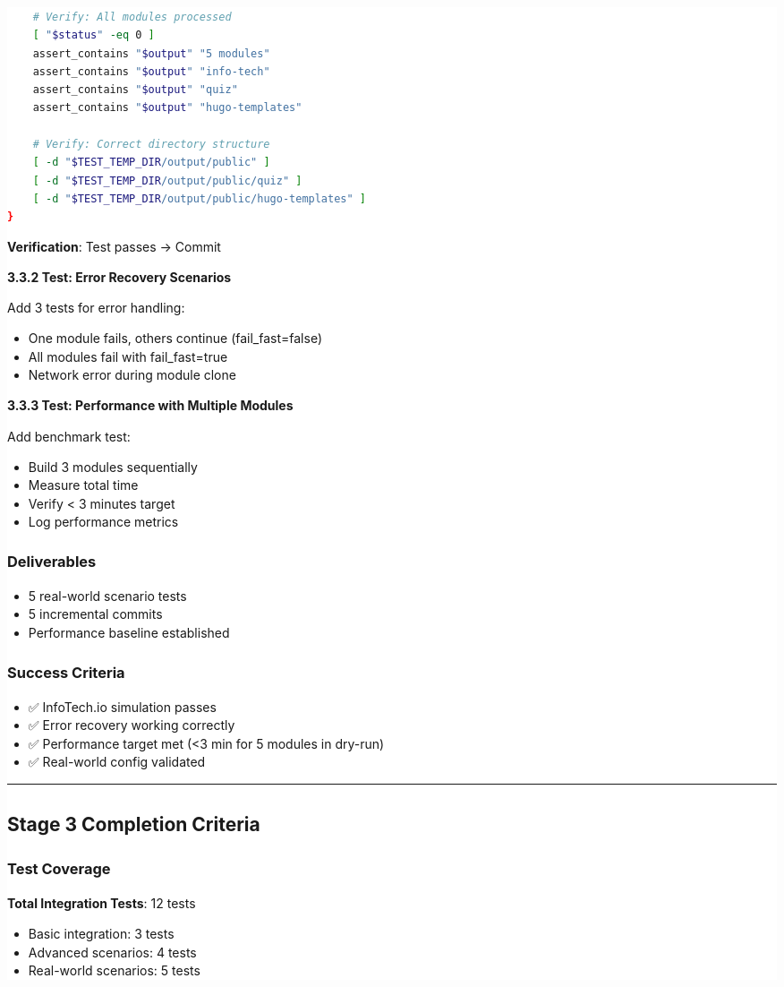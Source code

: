 ```bash
    # Verify: All modules processed
    [ "$status" -eq 0 ]
    assert_contains "$output" "5 modules"
    assert_contains "$output" "info-tech"
    assert_contains "$output" "quiz"
    assert_contains "$output" "hugo-templates"

    # Verify: Correct directory structure
    [ -d "$TEST_TEMP_DIR/output/public" ]
    [ -d "$TEST_TEMP_DIR/output/public/quiz" ]
    [ -d "$TEST_TEMP_DIR/output/public/hugo-templates" ]
}
```

**Verification**: Test passes → Commit

**3.3.2 Test: Error Recovery Scenarios**

Add 3 tests for error handling:
- One module fails, others continue (fail_fast=false)
- All modules fail with fail_fast=true
- Network error during module clone

**3.3.3 Test: Performance with Multiple Modules**

Add benchmark test:
- Build 3 modules sequentially
- Measure total time
- Verify < 3 minutes target
- Log performance metrics

### Deliverables

- 5 real-world scenario tests
- 5 incremental commits
- Performance baseline established

### Success Criteria

- ✅ InfoTech.io simulation passes
- ✅ Error recovery working correctly
- ✅ Performance target met (<3 min for 5 modules in dry-run)
- ✅ Real-world config validated

---

## Stage 3 Completion Criteria

### Test Coverage

**Total Integration Tests**: 12 tests
- Basic integration: 3 tests
- Advanced scenarios: 4 tests
- Real-world scenarios: 5 tests
